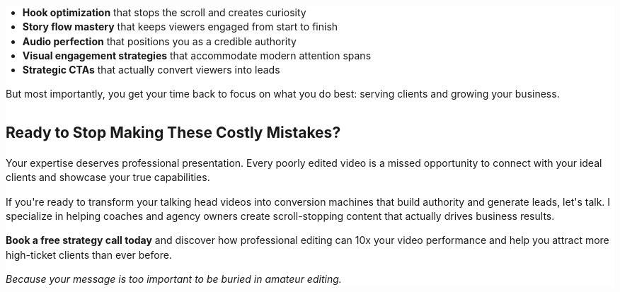 - **Hook optimization** that stops the scroll and creates curiosity
- **Story flow mastery** that keeps viewers engaged from start to finish  
- **Audio perfection** that positions you as a credible authority
- **Visual engagement strategies** that accommodate modern attention spans
- **Strategic CTAs** that actually convert viewers into leads

But most importantly, you get your time back to focus on what you do best: serving clients and growing your business.

## Ready to Stop Making These Costly Mistakes?

Your expertise deserves professional presentation. Every poorly edited video is a missed opportunity to connect with your ideal clients and showcase your true capabilities.

If you're ready to transform your talking head videos into conversion machines that build authority and generate leads, let's talk. I specialize in helping coaches and agency owners create scroll-stopping content that actually drives business results.

**Book a free strategy call today** and discover how professional editing can 10x your video performance and help you attract more high-ticket clients than ever before.

*Because your message is too important to be buried in amateur editing.*